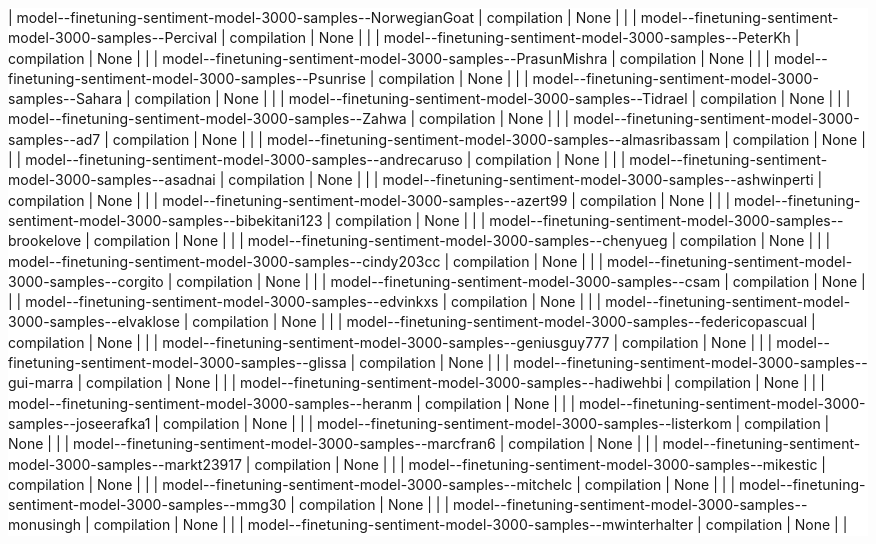 | model--finetuning-sentiment-model-3000-samples--NorwegianGoat | compilation | None | |
| model--finetuning-sentiment-model-3000-samples--Percival | compilation | None | |
| model--finetuning-sentiment-model-3000-samples--PeterKh | compilation | None | |
| model--finetuning-sentiment-model-3000-samples--PrasunMishra | compilation | None | |
| model--finetuning-sentiment-model-3000-samples--Psunrise | compilation | None | |
| model--finetuning-sentiment-model-3000-samples--Sahara | compilation | None | |
| model--finetuning-sentiment-model-3000-samples--Tidrael | compilation | None | |
| model--finetuning-sentiment-model-3000-samples--Zahwa | compilation | None | |
| model--finetuning-sentiment-model-3000-samples--ad7 | compilation | None | |
| model--finetuning-sentiment-model-3000-samples--almasribassam | compilation | None | |
| model--finetuning-sentiment-model-3000-samples--andrecaruso | compilation | None | |
| model--finetuning-sentiment-model-3000-samples--asadnai | compilation | None | |
| model--finetuning-sentiment-model-3000-samples--ashwinperti | compilation | None | |
| model--finetuning-sentiment-model-3000-samples--azert99 | compilation | None | |
| model--finetuning-sentiment-model-3000-samples--bibekitani123 | compilation | None | |
| model--finetuning-sentiment-model-3000-samples--brookelove | compilation | None | |
| model--finetuning-sentiment-model-3000-samples--chenyueg | compilation | None | |
| model--finetuning-sentiment-model-3000-samples--cindy203cc | compilation | None | |
| model--finetuning-sentiment-model-3000-samples--corgito | compilation | None | |
| model--finetuning-sentiment-model-3000-samples--csam | compilation | None | |
| model--finetuning-sentiment-model-3000-samples--edvinkxs | compilation | None | |
| model--finetuning-sentiment-model-3000-samples--elvaklose | compilation | None | |
| model--finetuning-sentiment-model-3000-samples--federicopascual | compilation | None | |
| model--finetuning-sentiment-model-3000-samples--geniusguy777 | compilation | None | |
| model--finetuning-sentiment-model-3000-samples--glissa | compilation | None | |
| model--finetuning-sentiment-model-3000-samples--gui-marra | compilation | None | |
| model--finetuning-sentiment-model-3000-samples--hadiwehbi | compilation | None | |
| model--finetuning-sentiment-model-3000-samples--heranm | compilation | None | |
| model--finetuning-sentiment-model-3000-samples--joseerafka1 | compilation | None | |
| model--finetuning-sentiment-model-3000-samples--listerkom | compilation | None | |
| model--finetuning-sentiment-model-3000-samples--marcfran6 | compilation | None | |
| model--finetuning-sentiment-model-3000-samples--markt23917 | compilation | None | |
| model--finetuning-sentiment-model-3000-samples--mikestic | compilation | None | |
| model--finetuning-sentiment-model-3000-samples--mitchelc | compilation | None | |
| model--finetuning-sentiment-model-3000-samples--mmg30 | compilation | None | |
| model--finetuning-sentiment-model-3000-samples--monusingh | compilation | None | |
| model--finetuning-sentiment-model-3000-samples--mwinterhalter | compilation | None | |